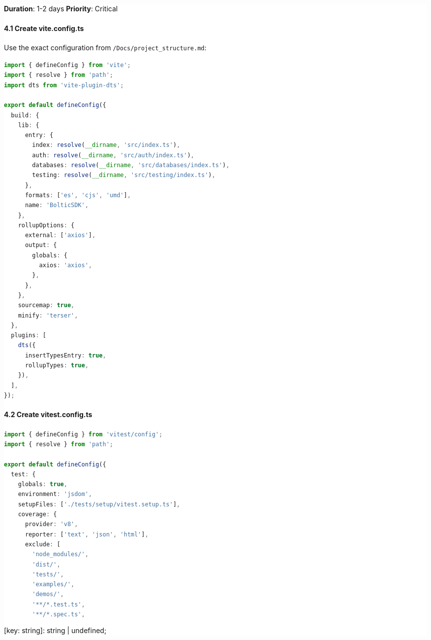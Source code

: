 **Duration**: 1-2 days
**Priority**: Critical

#### 4.1 Create vite.config.ts

Use the exact configuration from `/Docs/project_structure.md`:

```typescript
import { defineConfig } from 'vite';
import { resolve } from 'path';
import dts from 'vite-plugin-dts';

export default defineConfig({
  build: {
    lib: {
      entry: {
        index: resolve(__dirname, 'src/index.ts'),
        auth: resolve(__dirname, 'src/auth/index.ts'),
        databases: resolve(__dirname, 'src/databases/index.ts'),
        testing: resolve(__dirname, 'src/testing/index.ts'),
      },
      formats: ['es', 'cjs', 'umd'],
      name: 'BolticSDK',
    },
    rollupOptions: {
      external: ['axios'],
      output: {
        globals: {
          axios: 'axios',
        },
      },
    },
    sourcemap: true,
    minify: 'terser',
  },
  plugins: [
    dts({
      insertTypesEntry: true,
      rollupTypes: true,
    }),
  ],
});
```

#### 4.2 Create vitest.config.ts

```typescript
import { defineConfig } from 'vitest/config';
import { resolve } from 'path';

export default defineConfig({
  test: {
    globals: true,
    environment: 'jsdom',
    setupFiles: ['./tests/setup/vitest.setup.ts'],
    coverage: {
      provider: 'v8',
      reporter: ['text', 'json', 'html'],
      exclude: [
        'node_modules/',
        'dist/',
        'tests/',
        'examples/',
        'demos/',
        '**/*.test.ts',
        '**/*.spec.ts',
```

  [key: string]: string | undefined;